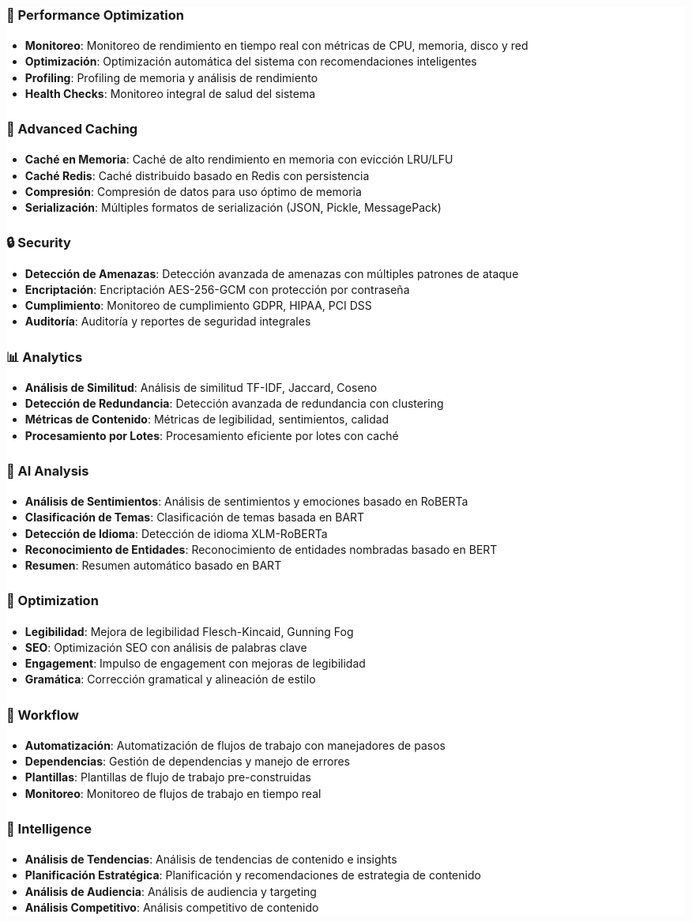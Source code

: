 ### 🔧 Performance Optimization
- **Monitoreo**: Monitoreo de rendimiento en tiempo real con métricas de CPU, memoria, disco y red
- **Optimización**: Optimización automática del sistema con recomendaciones inteligentes
- **Profiling**: Profiling de memoria y análisis de rendimiento
- **Health Checks**: Monitoreo integral de salud del sistema

### 💾 Advanced Caching
- **Caché en Memoria**: Caché de alto rendimiento en memoria con evicción LRU/LFU
- **Caché Redis**: Caché distribuido basado en Redis con persistencia
- **Compresión**: Compresión de datos para uso óptimo de memoria
- **Serialización**: Múltiples formatos de serialización (JSON, Pickle, MessagePack)

### 🔒 Security
- **Detección de Amenazas**: Detección avanzada de amenazas con múltiples patrones de ataque
- **Encriptación**: Encriptación AES-256-GCM con protección por contraseña
- **Cumplimiento**: Monitoreo de cumplimiento GDPR, HIPAA, PCI DSS
- **Auditoría**: Auditoría y reportes de seguridad integrales

### 📊 Analytics
- **Análisis de Similitud**: Análisis de similitud TF-IDF, Jaccard, Coseno
- **Detección de Redundancia**: Detección avanzada de redundancia con clustering
- **Métricas de Contenido**: Métricas de legibilidad, sentimientos, calidad
- **Procesamiento por Lotes**: Procesamiento eficiente por lotes con caché

### 🧠 AI Analysis
- **Análisis de Sentimientos**: Análisis de sentimientos y emociones basado en RoBERTa
- **Clasificación de Temas**: Clasificación de temas basada en BART
- **Detección de Idioma**: Detección de idioma XLM-RoBERTa
- **Reconocimiento de Entidades**: Reconocimiento de entidades nombradas basado en BERT
- **Resumen**: Resumen automático basado en BART

### 🎨 Optimization
- **Legibilidad**: Mejora de legibilidad Flesch-Kincaid, Gunning Fog
- **SEO**: Optimización SEO con análisis de palabras clave
- **Engagement**: Impulso de engagement con mejoras de legibilidad
- **Gramática**: Corrección gramatical y alineación de estilo

### 🔄 Workflow
- **Automatización**: Automatización de flujos de trabajo con manejadores de pasos
- **Dependencias**: Gestión de dependencias y manejo de errores
- **Plantillas**: Plantillas de flujo de trabajo pre-construidas
- **Monitoreo**: Monitoreo de flujos de trabajo en tiempo real

### 🧩 Intelligence
- **Análisis de Tendencias**: Análisis de tendencias de contenido e insights
- **Planificación Estratégica**: Planificación y recomendaciones de estrategia de contenido
- **Análisis de Audiencia**: Análisis de audiencia y targeting
- **Análisis Competitivo**: Análisis competitivo de contenido
